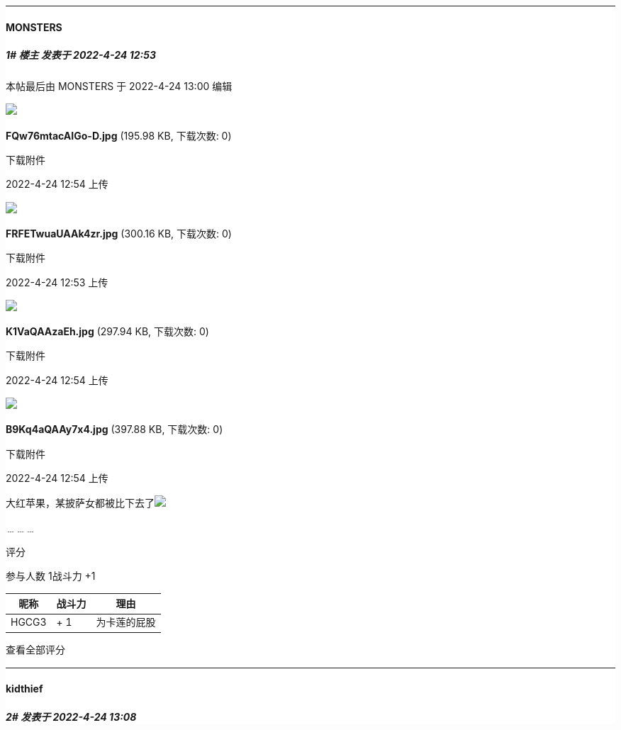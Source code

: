 

*****

####  MONSTERS  
##### 1#       楼主       发表于 2022-4-24 12:53

 本帖最后由 MONSTERS 于 2022-4-24 13:00 编辑 

<img src="https://img.saraba1st.com/forum/202204/24/125421dqlrl27fc76lqjly.jpg" referrerpolicy="no-referrer">

<strong>FQw76mtacAIGo-D.jpg</strong> (195.98 KB, 下载次数: 0)

下载附件

2022-4-24 12:54 上传

<img src="https://img.saraba1st.com/forum/202204/24/125349yfb6k4f4rf6qnvrd.jpg" referrerpolicy="no-referrer">

<strong>FRFETwuaUAAk4zr.jpg</strong> (300.16 KB, 下载次数: 0)

下载附件

2022-4-24 12:53 上传

<img src="https://img.saraba1st.com/forum/202204/24/125430vagrkc4zkgfujklg.jpg" referrerpolicy="no-referrer">

<strong>K1VaQAAzaEh.jpg</strong> (297.94 KB, 下载次数: 0)

下载附件

2022-4-24 12:54 上传

<img src="https://img.saraba1st.com/forum/202204/24/125436h2rapk79ll4ymk5l.jpg" referrerpolicy="no-referrer">

<strong>B9Kq4aQAAy7x4.jpg</strong> (397.88 KB, 下载次数: 0)

下载附件

2022-4-24 12:54 上传

大红苹果，某披萨女都被比下去了<img src="https://static.saraba1st.com/image/smiley/face2017/037.png" referrerpolicy="no-referrer">

﹍﹍﹍

评分

 参与人数 1战斗力 +1

|昵称|战斗力|理由|
|----|---|---|
| HGCG3| + 1|为卡莲的屁股|

查看全部评分

*****

####  kidthief  
##### 2#       发表于 2022-4-24 13:08
